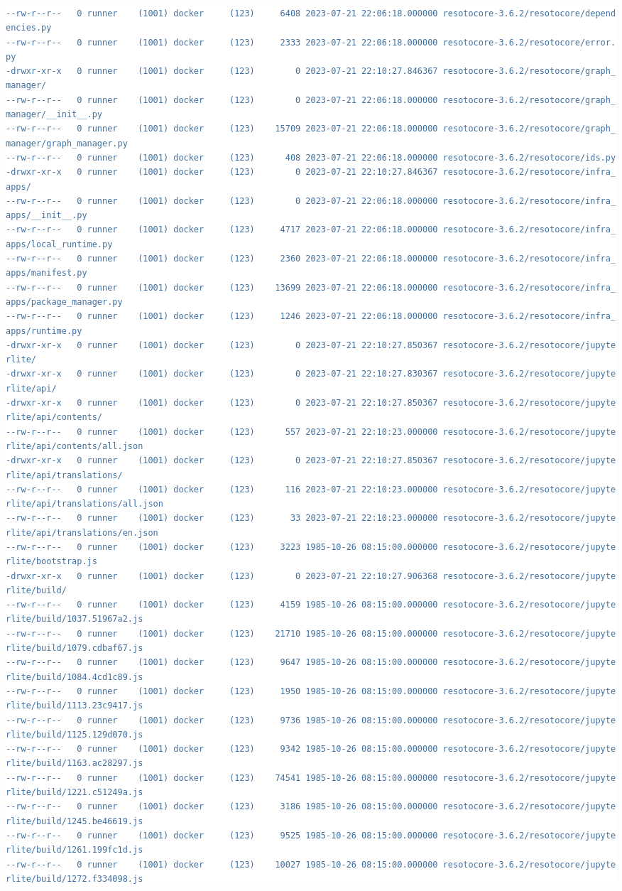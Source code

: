 ```diff
--rw-r--r--   0 runner    (1001) docker     (123)     6408 2023-07-21 22:06:18.000000 resotocore-3.6.2/resotocore/dependencies.py
--rw-r--r--   0 runner    (1001) docker     (123)     2333 2023-07-21 22:06:18.000000 resotocore-3.6.2/resotocore/error.py
-drwxr-xr-x   0 runner    (1001) docker     (123)        0 2023-07-21 22:10:27.846367 resotocore-3.6.2/resotocore/graph_manager/
--rw-r--r--   0 runner    (1001) docker     (123)        0 2023-07-21 22:06:18.000000 resotocore-3.6.2/resotocore/graph_manager/__init__.py
--rw-r--r--   0 runner    (1001) docker     (123)    15709 2023-07-21 22:06:18.000000 resotocore-3.6.2/resotocore/graph_manager/graph_manager.py
--rw-r--r--   0 runner    (1001) docker     (123)      408 2023-07-21 22:06:18.000000 resotocore-3.6.2/resotocore/ids.py
-drwxr-xr-x   0 runner    (1001) docker     (123)        0 2023-07-21 22:10:27.846367 resotocore-3.6.2/resotocore/infra_apps/
--rw-r--r--   0 runner    (1001) docker     (123)        0 2023-07-21 22:06:18.000000 resotocore-3.6.2/resotocore/infra_apps/__init__.py
--rw-r--r--   0 runner    (1001) docker     (123)     4717 2023-07-21 22:06:18.000000 resotocore-3.6.2/resotocore/infra_apps/local_runtime.py
--rw-r--r--   0 runner    (1001) docker     (123)     2360 2023-07-21 22:06:18.000000 resotocore-3.6.2/resotocore/infra_apps/manifest.py
--rw-r--r--   0 runner    (1001) docker     (123)    13699 2023-07-21 22:06:18.000000 resotocore-3.6.2/resotocore/infra_apps/package_manager.py
--rw-r--r--   0 runner    (1001) docker     (123)     1246 2023-07-21 22:06:18.000000 resotocore-3.6.2/resotocore/infra_apps/runtime.py
-drwxr-xr-x   0 runner    (1001) docker     (123)        0 2023-07-21 22:10:27.850367 resotocore-3.6.2/resotocore/jupyterlite/
-drwxr-xr-x   0 runner    (1001) docker     (123)        0 2023-07-21 22:10:27.830367 resotocore-3.6.2/resotocore/jupyterlite/api/
-drwxr-xr-x   0 runner    (1001) docker     (123)        0 2023-07-21 22:10:27.850367 resotocore-3.6.2/resotocore/jupyterlite/api/contents/
--rw-r--r--   0 runner    (1001) docker     (123)      557 2023-07-21 22:10:23.000000 resotocore-3.6.2/resotocore/jupyterlite/api/contents/all.json
-drwxr-xr-x   0 runner    (1001) docker     (123)        0 2023-07-21 22:10:27.850367 resotocore-3.6.2/resotocore/jupyterlite/api/translations/
--rw-r--r--   0 runner    (1001) docker     (123)      116 2023-07-21 22:10:23.000000 resotocore-3.6.2/resotocore/jupyterlite/api/translations/all.json
--rw-r--r--   0 runner    (1001) docker     (123)       33 2023-07-21 22:10:23.000000 resotocore-3.6.2/resotocore/jupyterlite/api/translations/en.json
--rw-r--r--   0 runner    (1001) docker     (123)     3223 1985-10-26 08:15:00.000000 resotocore-3.6.2/resotocore/jupyterlite/bootstrap.js
-drwxr-xr-x   0 runner    (1001) docker     (123)        0 2023-07-21 22:10:27.906368 resotocore-3.6.2/resotocore/jupyterlite/build/
--rw-r--r--   0 runner    (1001) docker     (123)     4159 1985-10-26 08:15:00.000000 resotocore-3.6.2/resotocore/jupyterlite/build/1037.51967a2.js
--rw-r--r--   0 runner    (1001) docker     (123)    21710 1985-10-26 08:15:00.000000 resotocore-3.6.2/resotocore/jupyterlite/build/1079.cdbaf67.js
--rw-r--r--   0 runner    (1001) docker     (123)     9647 1985-10-26 08:15:00.000000 resotocore-3.6.2/resotocore/jupyterlite/build/1084.4cd1c89.js
--rw-r--r--   0 runner    (1001) docker     (123)     1950 1985-10-26 08:15:00.000000 resotocore-3.6.2/resotocore/jupyterlite/build/1113.23c9417.js
--rw-r--r--   0 runner    (1001) docker     (123)     9736 1985-10-26 08:15:00.000000 resotocore-3.6.2/resotocore/jupyterlite/build/1125.129d070.js
--rw-r--r--   0 runner    (1001) docker     (123)     9342 1985-10-26 08:15:00.000000 resotocore-3.6.2/resotocore/jupyterlite/build/1163.ac28297.js
--rw-r--r--   0 runner    (1001) docker     (123)    74541 1985-10-26 08:15:00.000000 resotocore-3.6.2/resotocore/jupyterlite/build/1221.c51249a.js
--rw-r--r--   0 runner    (1001) docker     (123)     3186 1985-10-26 08:15:00.000000 resotocore-3.6.2/resotocore/jupyterlite/build/1245.be46619.js
--rw-r--r--   0 runner    (1001) docker     (123)     9525 1985-10-26 08:15:00.000000 resotocore-3.6.2/resotocore/jupyterlite/build/1261.199fc1d.js
--rw-r--r--   0 runner    (1001) docker     (123)    10027 1985-10-26 08:15:00.000000 resotocore-3.6.2/resotocore/jupyterlite/build/1272.f334098.js
```